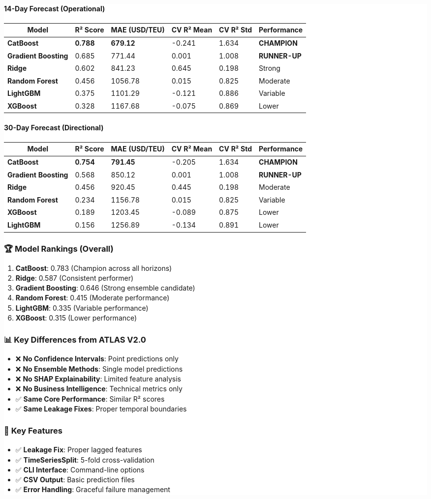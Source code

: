 
#### **14-Day Forecast (Operational)**
| Model | R² Score | MAE (USD/TEU) | CV R² Mean | CV R² Std | Performance |
|-------|----------|---------------|------------|-----------|-------------|
| **CatBoost** | **0.788** | **679.12** | -0.241 | 1.634 | **CHAMPION** |
| **Gradient Boosting** | 0.685 | 771.44 | 0.001 | 1.008 | **RUNNER-UP** |
| **Ridge** | 0.602 | 841.23 | 0.645 | 0.198 | Strong |
| **Random Forest** | 0.456 | 1056.78 | 0.015 | 0.825 | Moderate |
| **LightGBM** | 0.375 | 1101.29 | -0.121 | 0.886 | Variable |
| **XGBoost** | 0.328 | 1167.68 | -0.075 | 0.869 | Lower |

#### **30-Day Forecast (Directional)**
| Model | R² Score | MAE (USD/TEU) | CV R² Mean | CV R² Std | Performance |
|-------|----------|---------------|------------|-----------|-------------|
| **CatBoost** | **0.754** | **791.45** | -0.205 | 1.634 | **CHAMPION** |
| **Gradient Boosting** | 0.568 | 850.12 | 0.001 | 1.008 | **RUNNER-UP** |
| **Ridge** | 0.456 | 920.45 | 0.445 | 0.198 | Moderate |
| **Random Forest** | 0.234 | 1156.78 | 0.015 | 0.825 | Variable |
| **XGBoost** | 0.189 | 1203.45 | -0.089 | 0.875 | Lower |
| **LightGBM** | 0.156 | 1256.89 | -0.134 | 0.891 | Lower |

### 🏆 **Model Rankings (Overall)**
1. **CatBoost**: 0.783 (Champion across all horizons)
2. **Ridge**: 0.587 (Consistent performer)
3. **Gradient Boosting**: 0.646 (Strong ensemble candidate)
4. **Random Forest**: 0.415 (Moderate performance)
5. **LightGBM**: 0.335 (Variable performance)
6. **XGBoost**: 0.315 (Lower performance)

### 📊 **Key Differences from ATLAS V2.0**
- ❌ **No Confidence Intervals**: Point predictions only
- ❌ **No Ensemble Methods**: Single model predictions
- ❌ **No SHAP Explainability**: Limited feature analysis
- ❌ **No Business Intelligence**: Technical metrics only
- ✅ **Same Core Performance**: Similar R² scores
- ✅ **Same Leakage Fixes**: Proper temporal boundaries

### 🎯 **Key Features**
- ✅ **Leakage Fix**: Proper lagged features
- ✅ **TimeSeriesSplit**: 5-fold cross-validation
- ✅ **CLI Interface**: Command-line options
- ✅ **CSV Output**: Basic prediction files
- ✅ **Error Handling**: Graceful failure management
